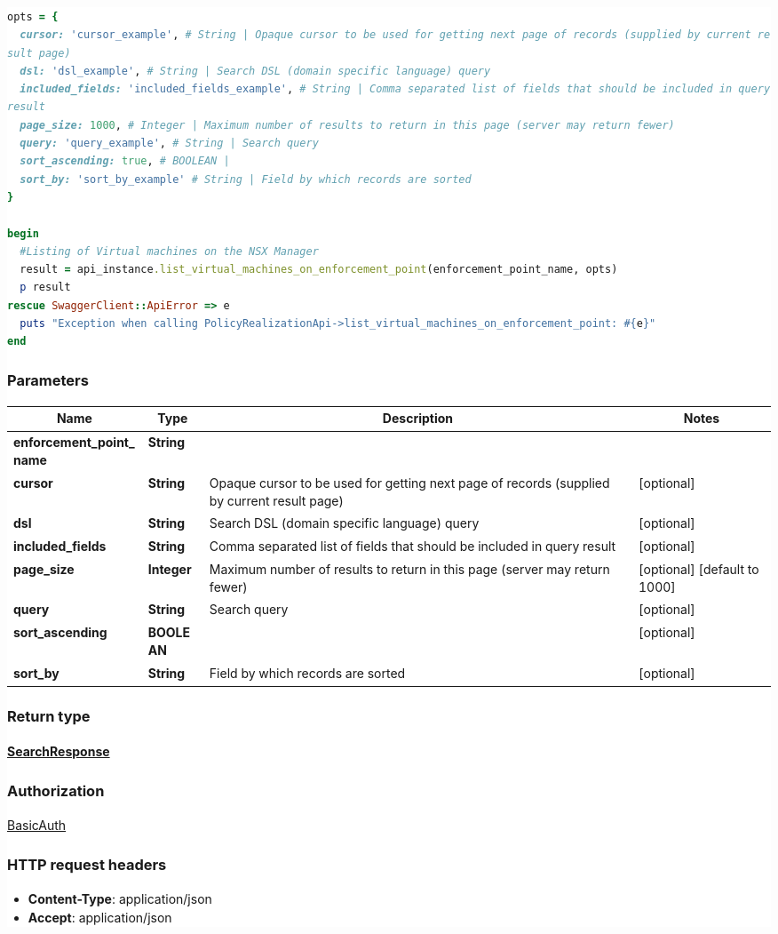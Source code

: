 ```ruby
opts = { 
  cursor: 'cursor_example', # String | Opaque cursor to be used for getting next page of records (supplied by current result page)
  dsl: 'dsl_example', # String | Search DSL (domain specific language) query
  included_fields: 'included_fields_example', # String | Comma separated list of fields that should be included in query result
  page_size: 1000, # Integer | Maximum number of results to return in this page (server may return fewer)
  query: 'query_example', # String | Search query
  sort_ascending: true, # BOOLEAN | 
  sort_by: 'sort_by_example' # String | Field by which records are sorted
}

begin
  #Listing of Virtual machines on the NSX Manager
  result = api_instance.list_virtual_machines_on_enforcement_point(enforcement_point_name, opts)
  p result
rescue SwaggerClient::ApiError => e
  puts "Exception when calling PolicyRealizationApi->list_virtual_machines_on_enforcement_point: #{e}"
end
```

### Parameters

Name | Type | Description  | Notes
------------- | ------------- | ------------- | -------------
 **enforcement_point_name** | **String**|  | 
 **cursor** | **String**| Opaque cursor to be used for getting next page of records (supplied by current result page) | [optional] 
 **dsl** | **String**| Search DSL (domain specific language) query | [optional] 
 **included_fields** | **String**| Comma separated list of fields that should be included in query result | [optional] 
 **page_size** | **Integer**| Maximum number of results to return in this page (server may return fewer) | [optional] [default to 1000]
 **query** | **String**| Search query | [optional] 
 **sort_ascending** | **BOOLEAN**|  | [optional] 
 **sort_by** | **String**| Field by which records are sorted | [optional] 

### Return type

[**SearchResponse**](SearchResponse.md)

### Authorization

[BasicAuth](../README.md#BasicAuth)

### HTTP request headers

 - **Content-Type**: application/json
 - **Accept**: application/json
